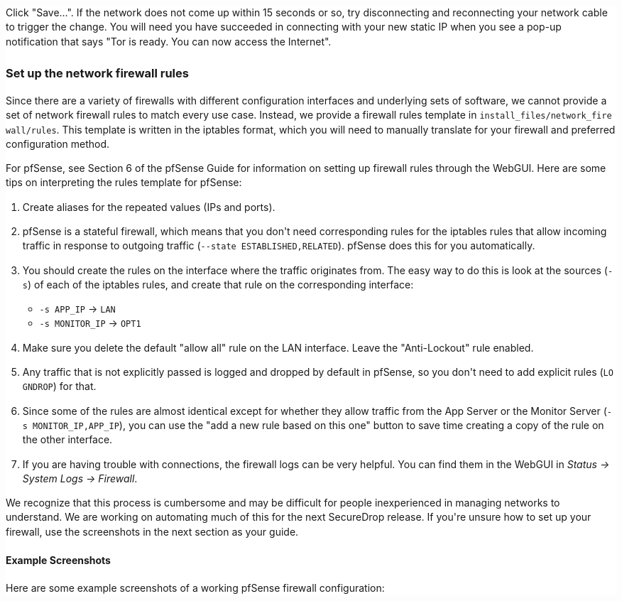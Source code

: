 Click "Save...". If the network does not come up within 15 seconds or so, try disconnecting and reconnecting your network cable to trigger the change. You will need you have succeeded in connecting with your new static IP when you see a pop-up notification that says "Tor is ready. You can now access the Internet".

### Set up the network firewall rules

Since there are a variety of firewalls with different configuration interfaces and underlying sets of software, we cannot provide a set of network firewall rules to match every use case. Instead, we provide a firewall rules template in `install_files/network_firewall/rules`. This template is written in the iptables format, which you will need to manually translate for your firewall and preferred configuration method.

For pfSense, see Section 6 of the pfSense Guide for information on setting up firewall rules through the WebGUI. Here are some tips on interpreting the rules template for pfSense:

1. Create aliases for the repeated values (IPs and ports).
2. pfSense is a stateful firewall, which means that you don't need corresponding rules for the iptables rules that allow incoming traffic in response to outgoing traffic (`--state ESTABLISHED,RELATED`). pfSense does this for you automatically.
3. You should create the rules on the interface where the traffic originates from. The easy way to do this is look at the sources (`-s`) of each of the iptables rules, and create that rule on the corresponding interface:

	* `-s APP_IP` → `LAN`
	* `-s MONITOR_IP` → `OPT1`

4. Make sure you delete the default "allow all" rule on the LAN interface. Leave the "Anti-Lockout" rule enabled.
5. Any traffic that is not explicitly passed is logged and dropped by default in pfSense, so you don't need to add explicit rules (`LOGNDROP`) for that.
6. Since some of the rules are almost identical except for whether they allow traffic from the App Server or the Monitor Server (`-s MONITOR_IP,APP_IP`), you can use the "add a new rule based on this one" button to save time creating a copy of the rule on the other interface.
7. If you are having trouble with connections, the firewall logs can be very helpful. You can find them in the WebGUI in *Status → System Logs → Firewall*.

We recognize that this process is cumbersome and may be difficult for people inexperienced in managing networks to understand. We are working on automating much of this for the next SecureDrop release.  If you're unsure how to set up your firewall, use the screenshots in the next section as your guide.

#### Example Screenshots

Here are some example screenshots of a working pfSense firewall configuration:
